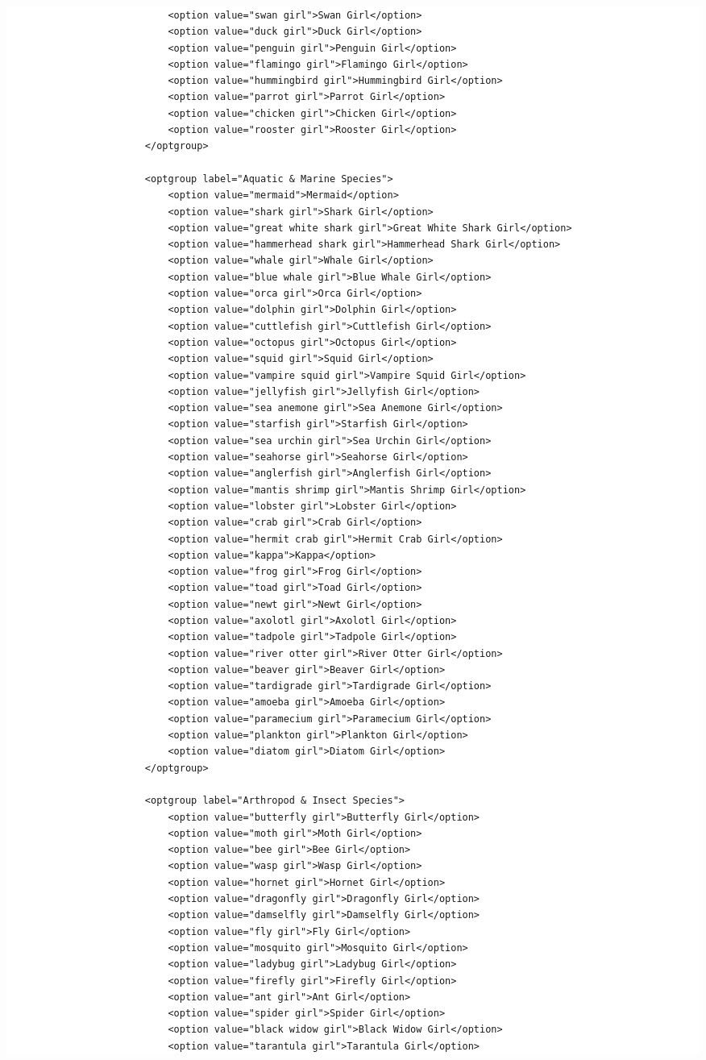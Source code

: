                                 <option value="swan girl">Swan Girl</option>
                                <option value="duck girl">Duck Girl</option>
                                <option value="penguin girl">Penguin Girl</option>
                                <option value="flamingo girl">Flamingo Girl</option>
                                <option value="hummingbird girl">Hummingbird Girl</option>
                                <option value="parrot girl">Parrot Girl</option>
                                <option value="chicken girl">Chicken Girl</option>
                                <option value="rooster girl">Rooster Girl</option>
                            </optgroup>
                            
                            <optgroup label="Aquatic & Marine Species">
                                <option value="mermaid">Mermaid</option>
                                <option value="shark girl">Shark Girl</option>
                                <option value="great white shark girl">Great White Shark Girl</option>
                                <option value="hammerhead shark girl">Hammerhead Shark Girl</option>
                                <option value="whale girl">Whale Girl</option>
                                <option value="blue whale girl">Blue Whale Girl</option>
                                <option value="orca girl">Orca Girl</option>
                                <option value="dolphin girl">Dolphin Girl</option>
                                <option value="cuttlefish girl">Cuttlefish Girl</option>
                                <option value="octopus girl">Octopus Girl</option>
                                <option value="squid girl">Squid Girl</option>
                                <option value="vampire squid girl">Vampire Squid Girl</option>
                                <option value="jellyfish girl">Jellyfish Girl</option>
                                <option value="sea anemone girl">Sea Anemone Girl</option>
                                <option value="starfish girl">Starfish Girl</option>
                                <option value="sea urchin girl">Sea Urchin Girl</option>
                                <option value="seahorse girl">Seahorse Girl</option>
                                <option value="anglerfish girl">Anglerfish Girl</option>
                                <option value="mantis shrimp girl">Mantis Shrimp Girl</option>
                                <option value="lobster girl">Lobster Girl</option>
                                <option value="crab girl">Crab Girl</option>
                                <option value="hermit crab girl">Hermit Crab Girl</option>
                                <option value="kappa">Kappa</option>
                                <option value="frog girl">Frog Girl</option>
                                <option value="toad girl">Toad Girl</option>
                                <option value="newt girl">Newt Girl</option>
                                <option value="axolotl girl">Axolotl Girl</option>
                                <option value="tadpole girl">Tadpole Girl</option>
                                <option value="river otter girl">River Otter Girl</option>
                                <option value="beaver girl">Beaver Girl</option>
                                <option value="tardigrade girl">Tardigrade Girl</option>
                                <option value="amoeba girl">Amoeba Girl</option>
                                <option value="paramecium girl">Paramecium Girl</option>
                                <option value="plankton girl">Plankton Girl</option>
                                <option value="diatom girl">Diatom Girl</option>
                            </optgroup>
                            
                            <optgroup label="Arthropod & Insect Species">
                                <option value="butterfly girl">Butterfly Girl</option>
                                <option value="moth girl">Moth Girl</option>
                                <option value="bee girl">Bee Girl</option>
                                <option value="wasp girl">Wasp Girl</option>
                                <option value="hornet girl">Hornet Girl</option>
                                <option value="dragonfly girl">Dragonfly Girl</option>
                                <option value="damselfly girl">Damselfly Girl</option>
                                <option value="fly girl">Fly Girl</option>
                                <option value="mosquito girl">Mosquito Girl</option>
                                <option value="ladybug girl">Ladybug Girl</option>
                                <option value="firefly girl">Firefly Girl</option>
                                <option value="ant girl">Ant Girl</option>
                                <option value="spider girl">Spider Girl</option>
                                <option value="black widow girl">Black Widow Girl</option>
                                <option value="tarantula girl">Tarantula Girl</option>